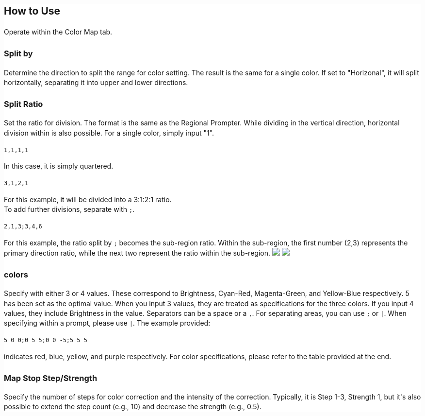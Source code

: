 ## How to Use
Operate within the Color Map tab.

### Split by
Determine the direction to split the range for color setting. The result is the same for a single color. If set to "Horizonal", it will split horizontally, separating it into upper and lower directions.

### Split Ratio
Set the ratio for division. The format is the same as the Regional Prompter. While dividing in the vertical direction, horizontal division within is also possible. For a single color, simply input "1".
```
1,1,1,1

```
In this case, it is simply quartered.
```
3,1,2,1

```
For this example, it will be divided into a 3:1:2:1 ratio.  
To add further divisions, separate with `;`.
```
2,1,3;3,4,6

```
For this example, the ratio split by `;` becomes the sub-region ratio. Within the sub-region, the first number (2,3) represents the primary direction ratio, while the next two represent the ratio within the sub-region.
![](https://raw.githubusercontent.com/hako-mikan/sd-webui-cd-tuner/imgs/csample1.png)
![](https://raw.githubusercontent.com/hako-mikan/sd-webui-cd-tuner/imgs/csample2.png)

### colors
Specify with either 3 or 4 values. These correspond to Brightness, Cyan-Red, Magenta-Green, and Yellow-Blue respectively.
5 has been set as the optimal value.
When you input 3 values, they are treated as specifications for the three colors. If you input 4 values, they include Brightness in the value. Separators can be a space or a `,`. For separating areas, you can use `;` or `|`. When specifying within a prompt, please use `|`. The example provided:
```
5 0 0;0 5 5;0 0 -5;5 5 5
```
indicates red, blue, yellow, and purple respectively. For color specifications, please refer to the table provided at the end.

### Map Stop Step/Strength
Specify the number of steps for color correction and the intensity of the correction. Typically, it is Step 1-3, Strength 1, but it's also possible to extend the step count (e.g., 10) and decrease the strength (e.g., 0.5).
